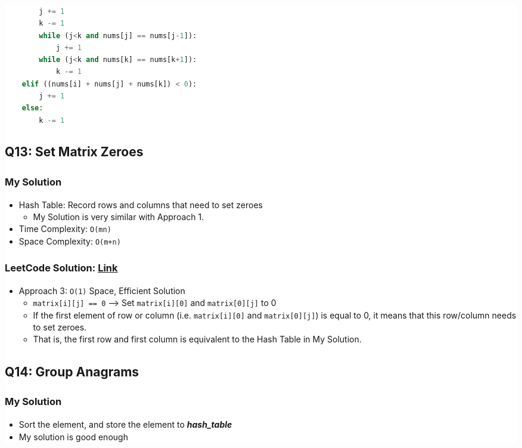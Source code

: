 ```python
        j += 1
        k -= 1
        while (j<k and nums[j] == nums[j-1]):
            j += 1
        while (j<k and nums[k] == nums[k+1]):
            k -= 1
    elif ((nums[i] + nums[j] + nums[k]) < 0):
        j += 1
    else:
        k -= 1
```
## Q13: Set Matrix Zeroes
### My Solution
*   Hash Table: Record rows and columns that need to set zeroes
    *  My Solution is very similar with Approach 1.
*   Time Complexity: `O(mn)`
*   Space Complexity: `O(m+n)`
### LeetCode Solution: [Link](https://leetcode.com/articles/set-matrix-zeroes/)
*   Approach 3: `O(1)` Space, Efficient Solution
    *  `matrix[i][j] == 0` --> Set `matrix[i][0]` and `matrix[0][j]` to 0
    *  If the first element of row or column (i.e. `matrix[i][0]` and `matrix[0][j]`) is equal to 0, it means that this row/column needs to set zeroes.
    *  That is, the first row and first column is equivalent to the Hash Table in My Solution.
## Q14: Group Anagrams
### My Solution
*   Sort the element, and store the element to ***hash_table***
*   My solution is good enough